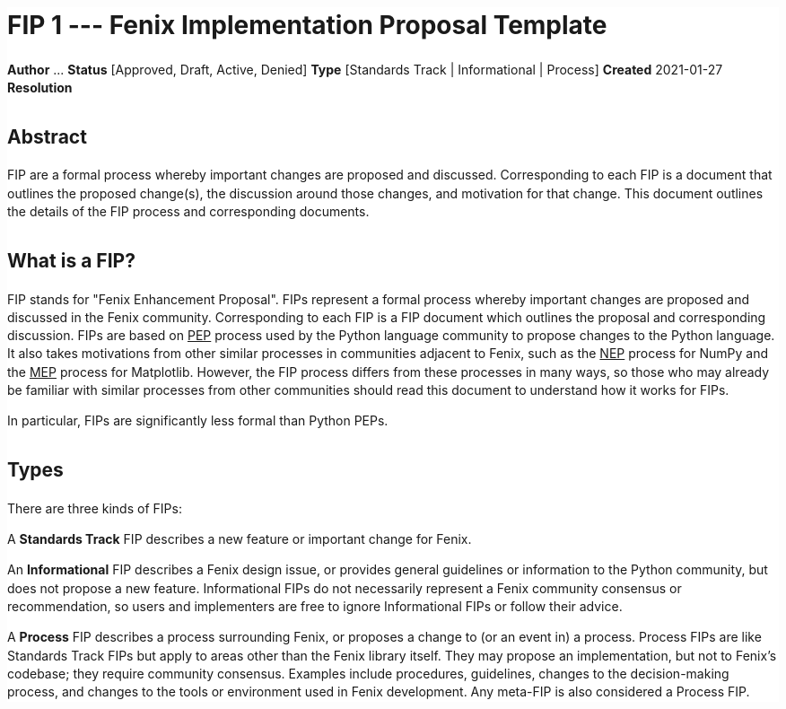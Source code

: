 # FIP 1 --- Fenix Implementation Proposal Template

**Author** ...
**Status** [Approved, Draft, Active, Denied]
**Type** [Standards Track | Informational | Process]
**Created** 2021-01-27
**Resolution**

## Abstract

FIP are a formal process whereby important changes are proposed and
discussed. Corresponding to each FIP is a document that outlines the
proposed change(s), the discussion around those changes, and motivation for
that change. This document outlines the details of the FIP process and
corresponding documents.

## What is a FIP?

FIP stands for "Fenix Enhancement Proposal". FIPs represent a formal
process whereby important changes are proposed and discussed in the Fenix
community. Corresponding to each FIP is a FIP document which outlines
the proposal and corresponding discussion. FIPs are based on
[PEP](https://www.python.org/dev/peps/) process used by the Python language
community to propose changes to the Python language. It also takes motivations
from other similar processes in communities adjacent to Fenix, such as the
[NEP](https://numpy.org/neps/nep-0000.html) process for NumPy and the
[MEP](https://matplotlib.org/devel/MEP/index.html) process for Matplotlib.
However, the FIP process differs from these processes in many ways, so
those who may already be familiar with similar processes from other
communities should read this document to understand how it works for FIPs.

In particular, FIPs are significantly less formal than Python PEPs.

## Types

There are three kinds of FIPs:

A **Standards Track** FIP describes a new feature or important change for
Fenix.

An **Informational** FIP describes a Fenix design issue, or provides general
guidelines or information to the Python community, but does not propose a new
feature. Informational FIPs do not necessarily represent a Fenix community
consensus or recommendation, so users and implementers are free to ignore
Informational FIPs or follow their advice.

A **Process** FIP describes a process surrounding Fenix, or proposes a
change to (or an event in) a process. Process FIPs are like Standards Track
FIPs but apply to areas other than the Fenix library itself. They may
propose an implementation, but not to Fenix’s codebase; they require community
consensus. Examples include procedures, guidelines, changes to the
decision-making process, and changes to the tools or environment used in Fenix
development. Any meta-FIP is also considered a Process FIP.
